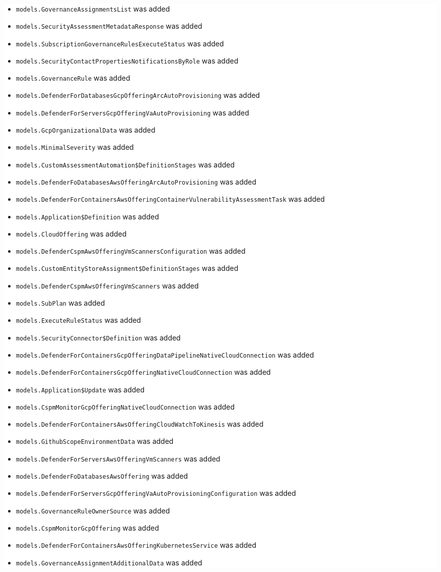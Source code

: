 * `models.GovernanceAssignmentsList` was added

* `models.SecurityAssessmentMetadataResponse` was added

* `models.SubscriptionGovernanceRulesExecuteStatus` was added

* `models.SecurityContactPropertiesNotificationsByRole` was added

* `models.GovernanceRule` was added

* `models.DefenderForDatabasesGcpOfferingArcAutoProvisioning` was added

* `models.DefenderForServersGcpOfferingVaAutoProvisioning` was added

* `models.GcpOrganizationalData` was added

* `models.MinimalSeverity` was added

* `models.CustomAssessmentAutomation$DefinitionStages` was added

* `models.DefenderFoDatabasesAwsOfferingArcAutoProvisioning` was added

* `models.DefenderForContainersAwsOfferingContainerVulnerabilityAssessmentTask` was added

* `models.Application$Definition` was added

* `models.CloudOffering` was added

* `models.DefenderCspmAwsOfferingVmScannersConfiguration` was added

* `models.CustomEntityStoreAssignment$DefinitionStages` was added

* `models.DefenderCspmAwsOfferingVmScanners` was added

* `models.SubPlan` was added

* `models.ExecuteRuleStatus` was added

* `models.SecurityConnector$Definition` was added

* `models.DefenderForContainersGcpOfferingDataPipelineNativeCloudConnection` was added

* `models.DefenderForContainersGcpOfferingNativeCloudConnection` was added

* `models.Application$Update` was added

* `models.CspmMonitorGcpOfferingNativeCloudConnection` was added

* `models.DefenderForContainersAwsOfferingCloudWatchToKinesis` was added

* `models.GithubScopeEnvironmentData` was added

* `models.DefenderForServersAwsOfferingVmScanners` was added

* `models.DefenderFoDatabasesAwsOffering` was added

* `models.DefenderForServersGcpOfferingVaAutoProvisioningConfiguration` was added

* `models.GovernanceRuleOwnerSource` was added

* `models.CspmMonitorGcpOffering` was added

* `models.DefenderForContainersAwsOfferingKubernetesService` was added

* `models.GovernanceAssignmentAdditionalData` was added
